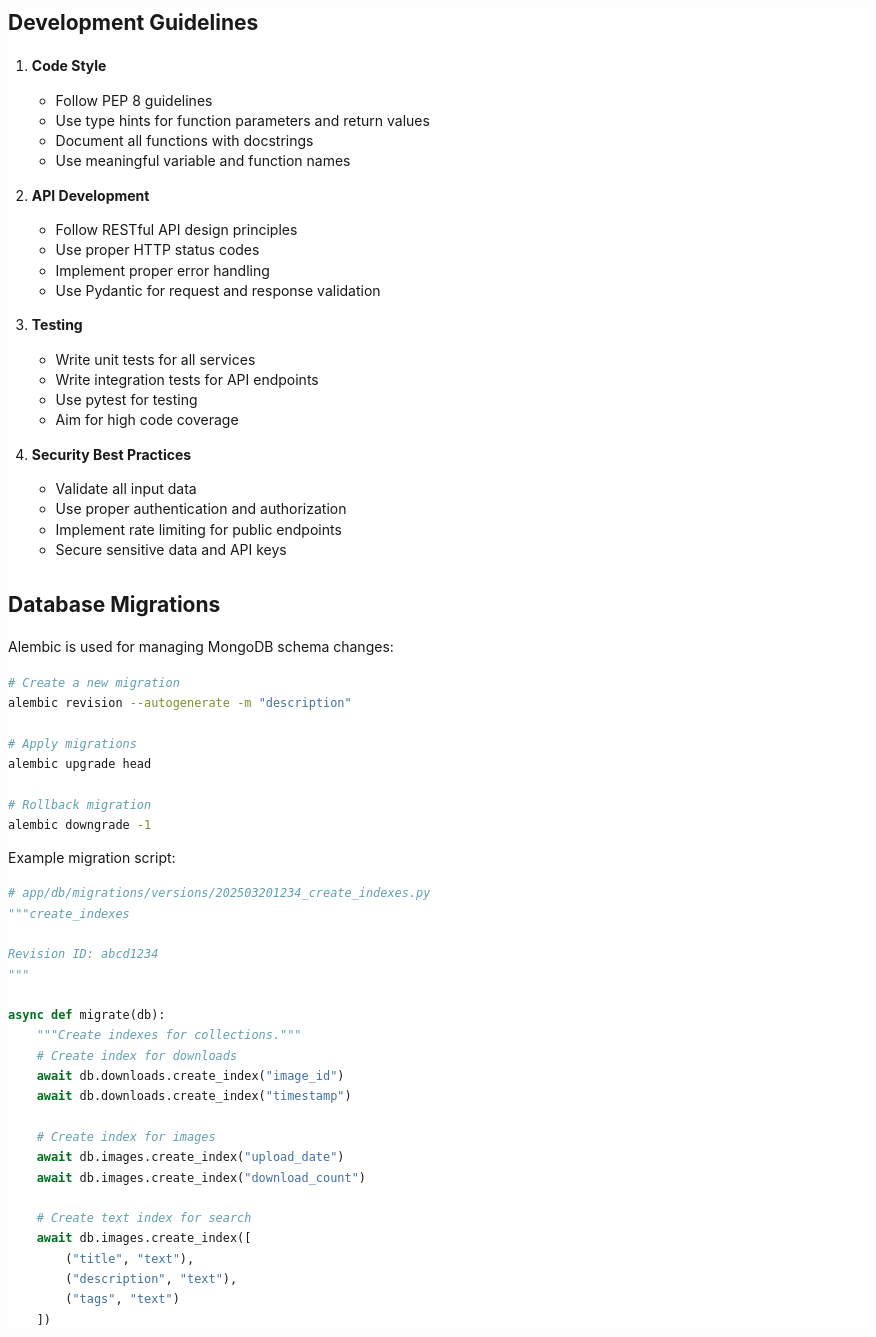 ## Development Guidelines

1. **Code Style**
   - Follow PEP 8 guidelines
   - Use type hints for function parameters and return values
   - Document all functions with docstrings
   - Use meaningful variable and function names

2. **API Development**
   - Follow RESTful API design principles
   - Use proper HTTP status codes
   - Implement proper error handling
   - Use Pydantic for request and response validation

3. **Testing**
   - Write unit tests for all services
   - Write integration tests for API endpoints
   - Use pytest for testing
   - Aim for high code coverage

4. **Security Best Practices**
   - Validate all input data
   - Use proper authentication and authorization
   - Implement rate limiting for public endpoints
   - Secure sensitive data and API keys

## Database Migrations

Alembic is used for managing MongoDB schema changes:

```bash
# Create a new migration
alembic revision --autogenerate -m "description"

# Apply migrations
alembic upgrade head

# Rollback migration
alembic downgrade -1
```

Example migration script:

```python
# app/db/migrations/versions/202503201234_create_indexes.py
"""create_indexes

Revision ID: abcd1234
"""

async def migrate(db):
    """Create indexes for collections."""
    # Create index for downloads
    await db.downloads.create_index("image_id")
    await db.downloads.create_index("timestamp")
    
    # Create index for images
    await db.images.create_index("upload_date")
    await db.images.create_index("download_count")
    
    # Create text index for search
    await db.images.create_index([
        ("title", "text"),
        ("description", "text"),
        ("tags", "text")
    ])
```